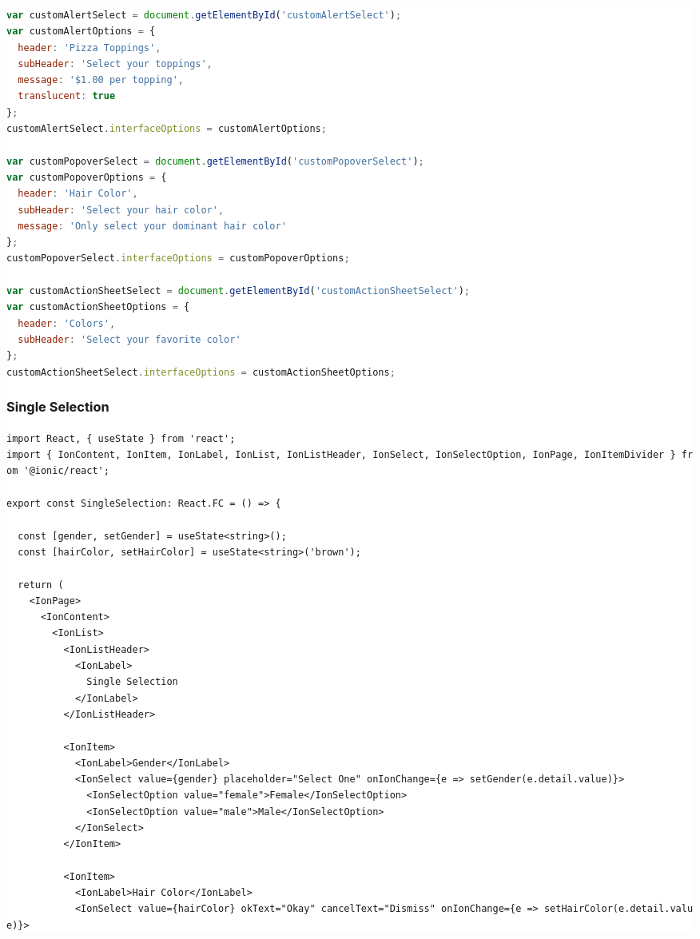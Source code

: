 ```javascript
var customAlertSelect = document.getElementById('customAlertSelect');
var customAlertOptions = {
  header: 'Pizza Toppings',
  subHeader: 'Select your toppings',
  message: '$1.00 per topping',
  translucent: true
};
customAlertSelect.interfaceOptions = customAlertOptions;

var customPopoverSelect = document.getElementById('customPopoverSelect');
var customPopoverOptions = {
  header: 'Hair Color',
  subHeader: 'Select your hair color',
  message: 'Only select your dominant hair color'
};
customPopoverSelect.interfaceOptions = customPopoverOptions;

var customActionSheetSelect = document.getElementById('customActionSheetSelect');
var customActionSheetOptions = {
  header: 'Colors',
  subHeader: 'Select your favorite color'
};
customActionSheetSelect.interfaceOptions = customActionSheetOptions;
```

</TabItem>


<TabItem value="react">

### Single Selection

```tsx
import React, { useState } from 'react';
import { IonContent, IonItem, IonLabel, IonList, IonListHeader, IonSelect, IonSelectOption, IonPage, IonItemDivider } from '@ionic/react';

export const SingleSelection: React.FC = () => {

  const [gender, setGender] = useState<string>();
  const [hairColor, setHairColor] = useState<string>('brown');

  return (
    <IonPage>
      <IonContent>
        <IonList>
          <IonListHeader>
            <IonLabel>
              Single Selection
            </IonLabel>
          </IonListHeader>

          <IonItem>
            <IonLabel>Gender</IonLabel>
            <IonSelect value={gender} placeholder="Select One" onIonChange={e => setGender(e.detail.value)}>
              <IonSelectOption value="female">Female</IonSelectOption>
              <IonSelectOption value="male">Male</IonSelectOption>
            </IonSelect>
          </IonItem>

          <IonItem>
            <IonLabel>Hair Color</IonLabel>
            <IonSelect value={hairColor} okText="Okay" cancelText="Dismiss" onIonChange={e => setHairColor(e.detail.value)}>
```